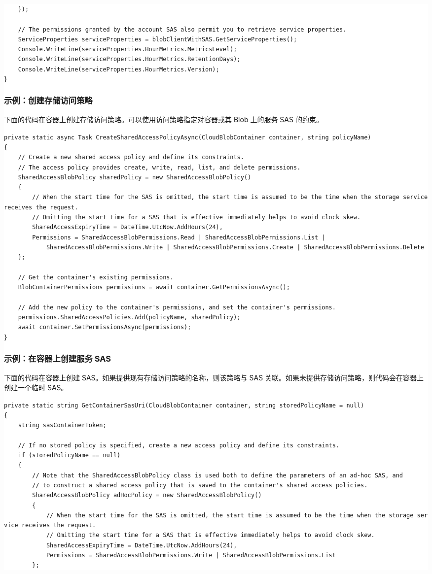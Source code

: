         });

        // The permissions granted by the account SAS also permit you to retrieve service properties.
        ServiceProperties serviceProperties = blobClientWithSAS.GetServiceProperties();
        Console.WriteLine(serviceProperties.HourMetrics.MetricsLevel);
        Console.WriteLine(serviceProperties.HourMetrics.RetentionDays);
        Console.WriteLine(serviceProperties.HourMetrics.Version);
    }

### 示例：创建存储访问策略
下面的代码在容器上创建存储访问策略。可以使用访问策略指定对容器或其 Blob 上的服务 SAS 的约束。

    private static async Task CreateSharedAccessPolicyAsync(CloudBlobContainer container, string policyName)
    {
        // Create a new shared access policy and define its constraints.
        // The access policy provides create, write, read, list, and delete permissions.
        SharedAccessBlobPolicy sharedPolicy = new SharedAccessBlobPolicy()
        {
            // When the start time for the SAS is omitted, the start time is assumed to be the time when the storage service receives the request. 
            // Omitting the start time for a SAS that is effective immediately helps to avoid clock skew.
            SharedAccessExpiryTime = DateTime.UtcNow.AddHours(24),
            Permissions = SharedAccessBlobPermissions.Read | SharedAccessBlobPermissions.List |
                SharedAccessBlobPermissions.Write | SharedAccessBlobPermissions.Create | SharedAccessBlobPermissions.Delete
        };

        // Get the container's existing permissions.
        BlobContainerPermissions permissions = await container.GetPermissionsAsync();

        // Add the new policy to the container's permissions, and set the container's permissions.
        permissions.SharedAccessPolicies.Add(policyName, sharedPolicy);
        await container.SetPermissionsAsync(permissions);
    }

### 示例：在容器上创建服务 SAS
下面的代码在容器上创建 SAS。如果提供现有存储访问策略的名称，则该策略与 SAS 关联。如果未提供存储访问策略，则代码会在容器上创建一个临时 SAS。

    private static string GetContainerSasUri(CloudBlobContainer container, string storedPolicyName = null)
    {
        string sasContainerToken;

        // If no stored policy is specified, create a new access policy and define its constraints.
        if (storedPolicyName == null)
        {
            // Note that the SharedAccessBlobPolicy class is used both to define the parameters of an ad-hoc SAS, and 
            // to construct a shared access policy that is saved to the container's shared access policies. 
            SharedAccessBlobPolicy adHocPolicy = new SharedAccessBlobPolicy()
            {
                // When the start time for the SAS is omitted, the start time is assumed to be the time when the storage service receives the request. 
                // Omitting the start time for a SAS that is effective immediately helps to avoid clock skew.
                SharedAccessExpiryTime = DateTime.UtcNow.AddHours(24),
                Permissions = SharedAccessBlobPermissions.Write | SharedAccessBlobPermissions.List
            };
